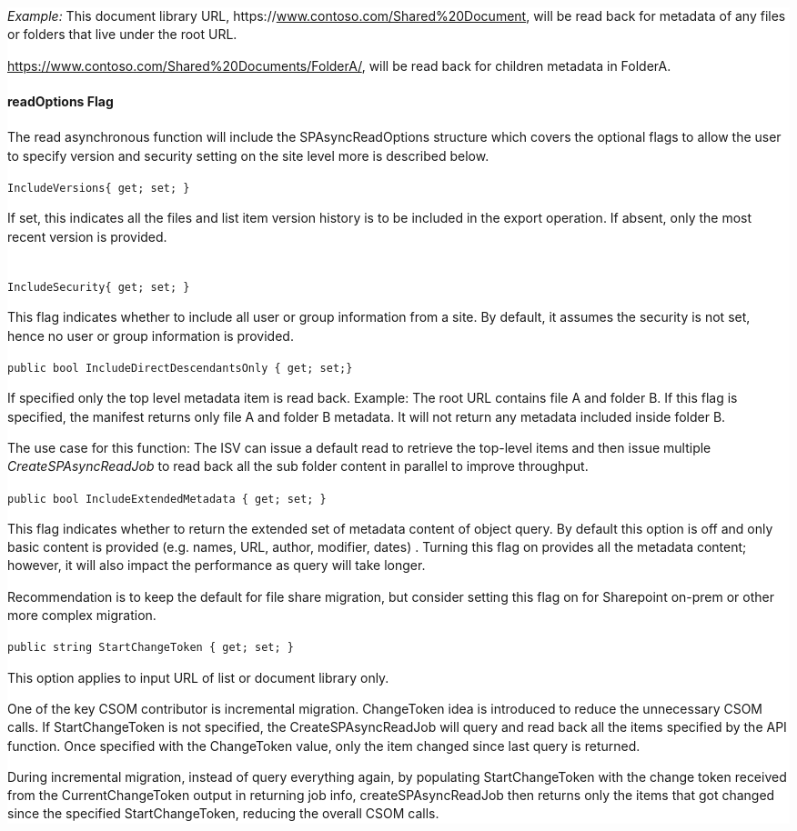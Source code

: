 *Example:*
This document library URL, https://<spam><spam>www.contoso.com/Shared%20Document<spam>, will be read back for metadata of any files or folders that live under the root URL.

<spam><spam>https://www.contoso.com/Shared%20Documents/FolderA/<spam><spam>, will be read back for children metadata in FolderA.

#### readOptions Flag
The read asynchronous function will include the SPAsyncReadOptions structure which covers the optional flags to allow the user to specify version and security setting on the site level more is described below.

    IncludeVersions{ get; set; }

If set, this indicates all the files and list item version history is to be included in the export operation. If absent, only the most recent version is provided.
<br>
<br>

    IncludeSecurity{ get; set; }

This flag indicates whether to include all user or group information from a site. By default, it assumes the security is not set, hence no user or group information is provided.


    public bool IncludeDirectDescendantsOnly { get; set;}

If specified only the top level metadata item is read back. Example: The root URL contains file A and folder B. If this flag is specified, the manifest returns only file A and folder B metadata. It will not return any metadata included inside folder B.

The use case for this function:  The ISV can issue a default read to retrieve the top-level items and then issue multiple *CreateSPAsyncReadJob* to read back all the sub folder content in parallel to improve throughput.


    public bool IncludeExtendedMetadata { get; set; }

This flag indicates whether to return the extended set of metadata content of object query. By default this option is off and only basic content is provided (e.g. names, URL, author, modifier, dates) . Turning  this flag on provides all the metadata content; however, it will also impact the performance as query will take longer. 

Recommendation is to keep the default for file share migration, but consider setting this flag on for Sharepoint on-prem or other more complex migration.

    public string StartChangeToken { get; set; }

This option applies to input URL of list or document library only.
 
One of the key CSOM contributor is incremental migration. ChangeToken idea is introduced to reduce the unnecessary CSOM calls. If StartChangeToken is not specified, the CreateSPAsyncReadJob will query and read back all the items specified by the API function. Once specified with the ChangeToken value, only the item changed since last query is returned.
 
During incremental migration, instead of query everything again, by populating StartChangeToken with the change token received from the CurrentChangeToken output in returning job info, createSPAsyncReadJob then returns only the items that got changed since the specified StartChangeToken, reducing the overall CSOM calls. 
